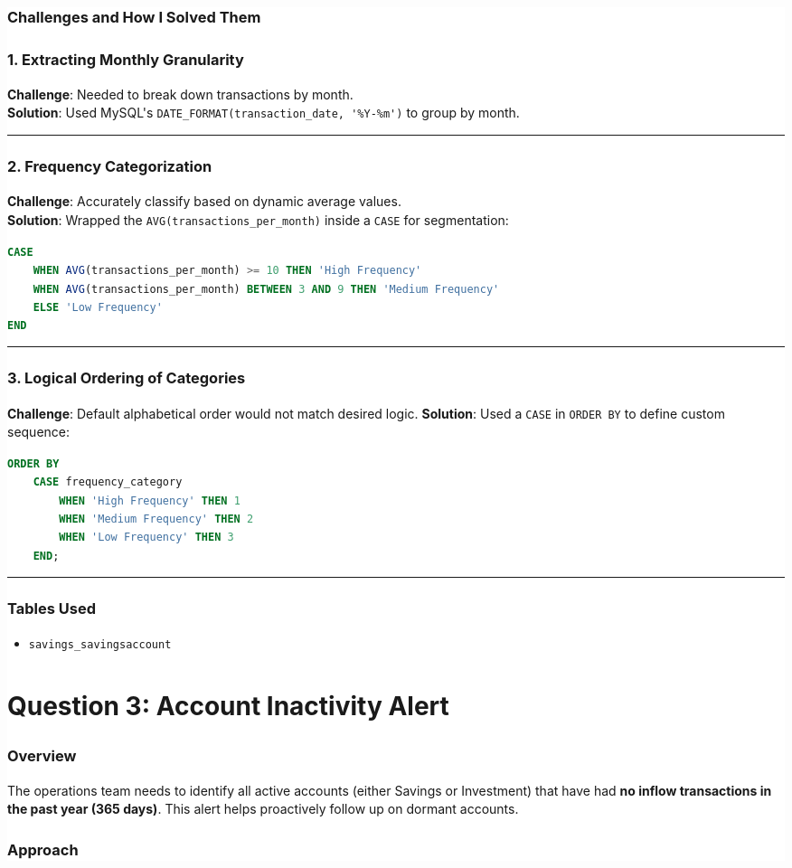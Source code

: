 
###  Challenges and How I Solved Them

### 1. Extracting Monthly Granularity
**Challenge**: Needed to break down transactions by month.  
**Solution**: Used MySQL's `DATE_FORMAT(transaction_date, '%Y-%m')` to group by month.

---

### 2. Frequency Categorization
**Challenge**: Accurately classify based on dynamic average values.  
**Solution**: Wrapped the `AVG(transactions_per_month)` inside a `CASE` for segmentation:
```sql
CASE
    WHEN AVG(transactions_per_month) >= 10 THEN 'High Frequency'
    WHEN AVG(transactions_per_month) BETWEEN 3 AND 9 THEN 'Medium Frequency'
    ELSE 'Low Frequency'
END
````

---

### 3. Logical Ordering of Categories

**Challenge**: Default alphabetical order would not match desired logic.
**Solution**: Used a `CASE` in `ORDER BY` to define custom sequence:

```sql
ORDER BY
    CASE frequency_category
        WHEN 'High Frequency' THEN 1
        WHEN 'Medium Frequency' THEN 2
        WHEN 'Low Frequency' THEN 3
    END;
```

---


###  Tables Used

* `savings_savingsaccount`


#  Question 3: Account Inactivity Alert

###  Overview
The operations team needs to identify all active accounts (either Savings or Investment) that have had **no inflow transactions in the past year (365 days)**. This alert helps proactively follow up on dormant accounts.

###  Approach
